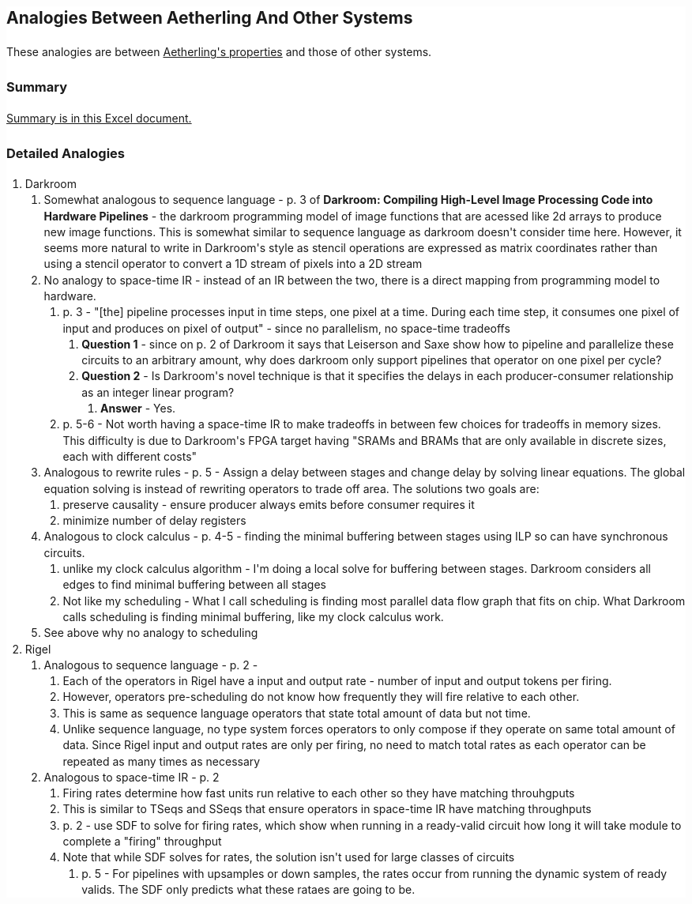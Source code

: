 ## Analogies Between Aetherling And Other Systems
These analogies are between [Aetherling's properties](https://github.com/David-Durst/embeddedHaskellAetherling/blob/rewrites/theory/Properties.md) and those of other systems.

### Summary 
[Summary is in this Excel document.](Analogy_Summary.xlsx)

### Detailed Analogies
1. Darkroom
    1. Somewhat analogous to sequence language - p. 3 of **Darkroom: Compiling High-Level Image Processing Code into Hardware Pipelines** - the darkroom programming model of image functions that are acessed like 2d arrays to produce new image functions. This is somewhat similar to sequence language as darkroom doesn't consider time here. However, it seems more natural to write in Darkroom's style as stencil operations are expressed as matrix coordinates rather than using a stencil operator to convert a 1D stream of pixels into a 2D stream
    1. No analogy to space-time IR - instead of an IR between the two, there is a direct mapping from programming model to hardware.
        1. p. 3 - "[the] pipeline processes input in time steps, one pixel at a time. During each time step, it consumes one pixel of input and produces on pixel of output" - since no parallelism, no space-time tradeoffs
            1. **Question 1** - since on p. 2 of Darkroom it says that Leiserson and Saxe show how to pipeline and parallelize these circuits to an arbitrary amount, why does darkroom only support pipelines that operator on one pixel per cycle?
            1. **Question 2** - Is Darkroom's novel technique is that it specifies the delays in each producer-consumer relationship as an integer linear program?
                1. **Answer** - Yes.
        1. p. 5-6 - Not worth having a space-time IR to make tradeoffs in between few choices for tradeoffs in memory sizes. This difficulty is due to Darkroom's FPGA target having "SRAMs and BRAMs that are only available in discrete sizes, each with different costs"
    1. Analogous to rewrite rules - p. 5 - Assign a delay between stages and change delay by solving linear equations. The global equation solving is instead of rewriting operators to trade off area. The solutions two goals are:
        1. preserve causality - ensure producer always emits before consumer requires it
        1. minimize number of delay registers 
    1. Analogous to clock calculus - p. 4-5 - finding the minimal buffering between stages using ILP so can have synchronous circuits.
        1. unlike my clock calculus algorithm - I'm doing a local solve for buffering between stages. Darkroom considers all edges to find minimal buffering between all stages
        1. Not like my scheduling - What I call scheduling is finding most parallel data flow graph that fits on chip. What Darkroom calls scheduling is finding minimal buffering, like my clock calculus work.
    1. See above why no analogy to scheduling
1. Rigel
    1. Analogous to sequence language - p. 2 - 
        1. Each of the operators in Rigel have a input and output rate - number of input and output tokens per firing.
        1. However, operators pre-scheduling do not know how frequently they will fire relative to each other.
        1. This is same as sequence language operators that state total amount of data but not time.
        1. Unlike sequence language, no type system forces operators to only compose if they operate on same total amount of data. Since Rigel input and output rates are only per firing, no need to match total rates as each operator can be repeated as many times as necessary
    1. Analogous to space-time IR - p. 2
        1. Firing rates determine how fast units run relative to each other so they have matching throuhgputs
        1. This is similar to TSeqs and SSeqs that ensure operators in space-time IR have matching throughputs
        1. p. 2 - use SDF to solve for firing rates, which show when running in a ready-valid circuit how long it will take module to complete a "firing" throughput
        1. Note that while SDF solves for rates, the solution isn't used for large classes of circuits
            1. p. 5 - For pipelines with upsamples or down samples, the rates occur from running the dynamic system of ready valids. The SDF only predicts what these rataes are going to be.